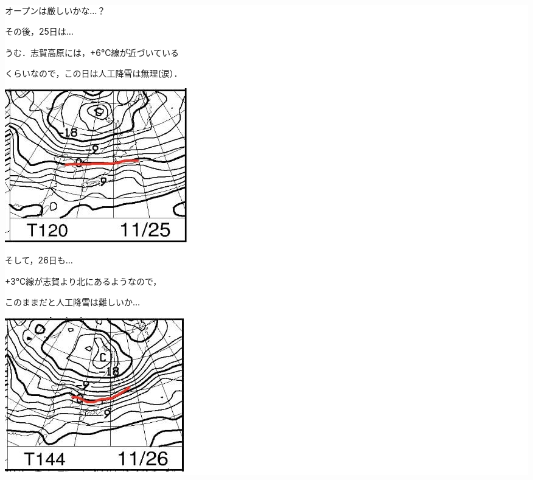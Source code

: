 
オープンは厳しいかな…？





その後，25日は…


うむ．志賀高原には，+6℃線が近づいている


くらいなので，この日は人工降雪は無理(涙）．




![556e12a75b8dfc7b51bf0369db7fc973.jpg](images/556e12a75b8dfc7b51bf0369db7fc973.jpg)




そして，26日も…


+3℃線が志賀より北にあるようなので，


このままだと人工降雪は難しいか…




![cda7b09b536b4162ec2861f9a3cec4c7.jpg](images/cda7b09b536b4162ec2861f9a3cec4c7.jpg)

